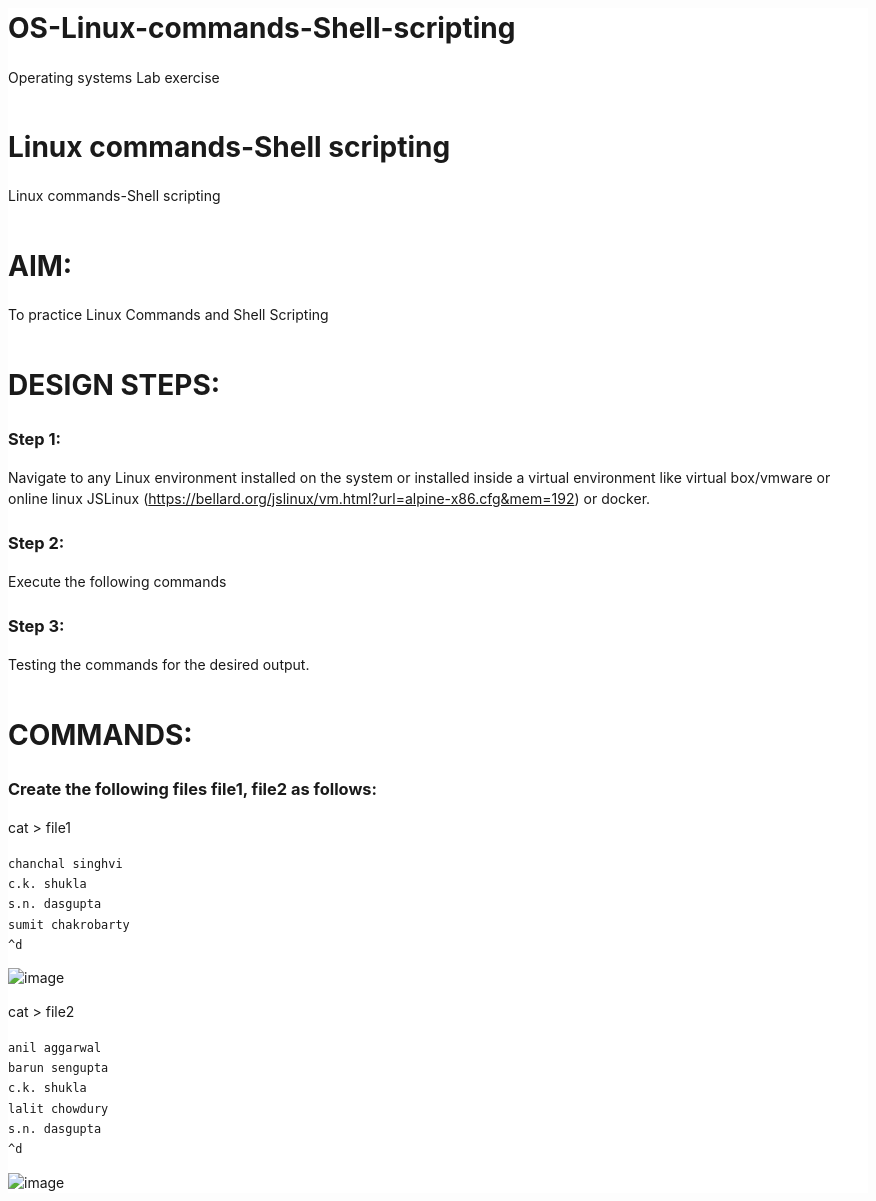 
# OS-Linux-commands-Shell-scripting
Operating systems Lab exercise
# Linux commands-Shell scripting
Linux commands-Shell scripting

# AIM:
To practice Linux Commands and Shell Scripting

# DESIGN STEPS:

### Step 1:

Navigate to any Linux environment installed on the system or installed inside a virtual environment like virtual box/vmware or online linux JSLinux (https://bellard.org/jslinux/vm.html?url=alpine-x86.cfg&mem=192) or docker.

### Step 2:

Execute the following commands

### Step 3:

Testing the commands for the desired output. 

# COMMANDS:
### Create the following files file1, file2 as follows:
cat > file1
```
chanchal singhvi
c.k. shukla
s.n. dasgupta
sumit chakrobarty
^d
```
![image](https://github.com/user-attachments/assets/7508a91f-ea96-420f-906c-d1dbf838c57f)

cat > file2
```
anil aggarwal
barun sengupta
c.k. shukla
lalit chowdury
s.n. dasgupta
^d
```
![image](https://github.com/user-attachments/assets/9cc3fd62-653a-4d32-adda-82f48b6ed0c8)
